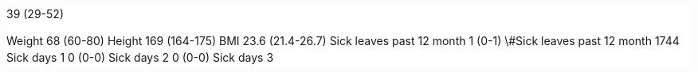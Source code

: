 39 (29-52)
</td>
</tr>
<tr>
<td style="text-align:left;font-weight: bold;">
Weight
</td>
<td style="text-align:left;">
68 (60-80)
</td>
</tr>
<tr>
<td style="text-align:left;font-weight: bold;">
Height
</td>
<td style="text-align:left;">
169 (164-175)
</td>
</tr>
<tr>
<td style="text-align:left;font-weight: bold;">
BMI
</td>
<td style="text-align:left;">
23.6 (21.4-26.7)
</td>
</tr>
<tr>
<td style="text-align:left;font-weight: bold;">
Sick leaves past 12 month
</td>
<td style="text-align:left;">
1 (0-1)
</td>
</tr>
<tr>
<td style="text-align:left;font-weight: bold;">
\#Sick leaves past 12 month
</td>
<td style="text-align:left;">
1744
</td>
</tr>
<tr>
<td style="text-align:left;font-weight: bold;">
Sick days 1
</td>
<td style="text-align:left;">
0 (0-0)
</td>
</tr>
<tr>
<td style="text-align:left;font-weight: bold;">
Sick days 2
</td>
<td style="text-align:left;">
0 (0-0)
</td>
</tr>
<tr>
<td style="text-align:left;font-weight: bold;">
Sick days 3
</td>
<td style="text-align:left;">